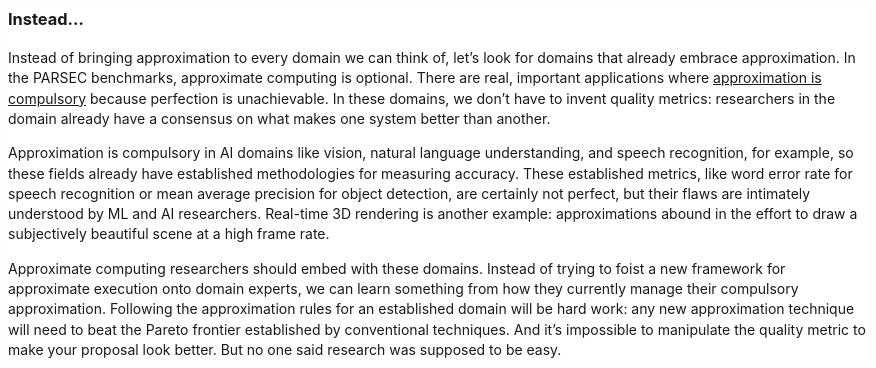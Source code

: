 ### Instead…

Instead of bringing approximation to every domain we can think of, let’s look for domains that already embrace approximation. In the PARSEC benchmarks, approximate computing is optional. There are real, important applications where [approximation is compulsory][compulsory] because perfection is unachievable. In these domains, we don’t have to invent quality metrics: researchers in the domain already have a consensus on what makes one system better than another.

[compulsory]: http://approximate.computer/wax2016/papers/sampson.pdf

Approximation is compulsory in AI domains like vision, natural language understanding, and speech recognition, for example, so these fields already have established methodologies for measuring accuracy. These established metrics, like word error rate for speech recognition or mean average precision for object detection, are certainly not perfect, but their flaws are intimately understood by ML and AI researchers. Real-time 3D rendering is another example: approximations abound in the effort to draw a subjectively beautiful scene at a high frame rate.

Approximate computing researchers should embed with these domains. Instead of trying to foist a new framework for approximate execution onto domain experts, we can learn something from how they currently manage their compulsory approximation. Following the approximation rules for an established domain will be hard work: any new approximation technique will need to beat the Pareto frontier established by conventional techniques. And it’s impossible to manipulate the quality metric to make your proposal look better. But no one said research was supposed to be easy.


[approx]: {{site.base}}/research.html#approximate-computing
[barrois]: https://hal.inria.fr/hal-01423147
[andreas]: http://users.ece.utexas.edu/~gerstl/
[truffle]: {{site.base}}/media/papers/truffle-asplos2012.pdf
[taxonomy]: http://ieeexplore.ieee.org/document/8054698/
[horowitz]: http://ieeexplore.ieee.org/document/6757323/
[nowatzki-seed]: https://dl.acm.org/citation.cfm?id=2750380
[nowatzki-pldi]: https://dl.acm.org/citation.cfm?id=2462163
[chlorophyll]: https://dl.acm.org/citation.cfm?id=2594339
[enerj]: {{site.base}}/media/papers/enerj-pldi2011.pdf
[loopperf]: https://people.csail.mit.edu/stelios/papers/fse11.pdf
[kulkarni-wax]: http://approximate.computer/wax2017/papers/kulkarni.pdf
[probablycorrect]: {{site.base}}/blog/probablycorrect.html
[wit.ai]: https://wit.ai
[rekognition]: https://aws.amazon.com/rekognition/